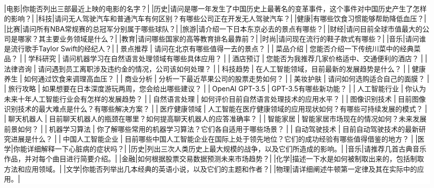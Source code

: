 |电影|你能否列出三部最近上映的电影的名字？|
|历史|请问是哪一年发生了中国历史上最著名的变革事件，这个事件对中国历史产生了怎样的影响？|
|科技|请问无人驾驶汽车和普通汽车有何区别？有哪些公司正在开发无人驾驶汽车？|
|健康|有哪些饮食习惯能够帮助降低血压？|
|比赛|请问所有NBA常规赛的总冠军分别属于哪些球队？|
|旅游|请介绍一下日本东京必去的景点有哪些？|
|财经|请问目前全球市值最大的公司是哪家？其主要业务领域是什么？|
|教育|请问哪些国家的高等教育排名最靠前？|
|时尚|请问现在流行的鞋子款式有哪些？|
|音乐|请问谁是流行歌手Taylor Swift的经纪人？|
| 景点推荐 | 请问在北京有哪些值得一去的景点？ |
| 菜品介绍 | 您能否介绍一下传统川菜中的经典菜品？ |
| 学科研究 | 请问机器学习在自然语言处理领域有哪些具体应用？ |
| 酒店预订 | 您能否为我推荐几家价格适中、交通便利的酒店？ |
| 法律咨询 | 请问遇到员工离职涉及违约金的情况，公司该如何处理？ |
| 科技趋势 | 在人工智能领域，目前最新的发展趋势是什么？ |
| 健康养生 | 如何通过饮食来调理高血压？ |
| 商业分析 | 分析一下最近苹果公司的股票走势如何？ |
| 美妆护肤 | 请问如何选购适合自己的面膜？ |
| 旅行攻略 | 如果想要在日本深度游玩两周，您会给出哪些建议？ |
| OpenAI GPT-3.5 | GPT-3.5有哪些新功能？ |
| 人工智能行业 | 你认为未来十年人工智能行业会有怎样的发展趋势？ |
| 自然语言处理 | 如何评价目前自然语言处理技术的应用水平？ |
| 图像识别技术 | 目前图像识别技术的最大难点是什么？有哪些解决方案？ |
| 医疗健康领域 | 人工智能在医疗健康领域的应用现状如何？有哪些可持续发展的模式？ |
| 聊天机器人 | 目前聊天机器人的瓶颈在哪里？如何提高聊天机器人的应答准确率？ |
| 智能家居 | 智能家居市场现在的情况如何？未来发展前景如何？ |
| 机器学习算法 | 你了解哪些常用的机器学习算法？它们各自适用于哪些场景？ |
| 自动驾驶技术 | 目前自动驾驶技术的最新研究进展是什么？ |
| 中国人工智能企业 | 目前哪些中国人工智能企业在国际上处于领先地位？它们的成功经验有哪些值得借鉴的地方？ |
|医学|你能详细解释一下心脏病的症状吗？|
|历史|列出三次人类历史上最大规模的战争，以及它们所造成的影响。|
|音乐|请推荐几首古典音乐作品，并对每个曲目进行简要介绍。|
|金融|如何根据股票交易数据预测未来市场趋势？|
|化学|描述一下水是如何被制取出来的，包括制取方法和应用领域。|
|文学|你能否列举出几本经典的英语小说，以及它们的主题和作者？|
|物理|请详细阐述牛顿第一定律及其在实际中的应用。|